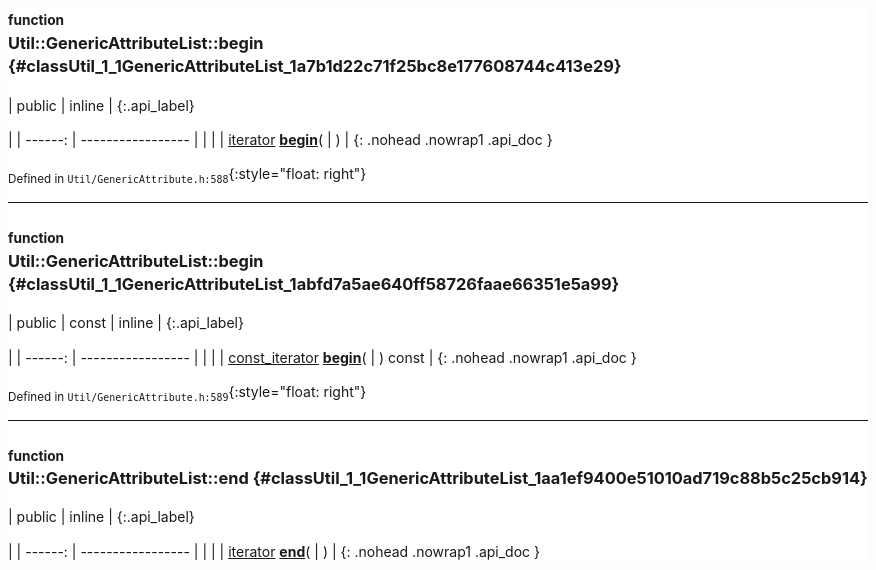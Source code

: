 ### <small>function</small><br/> Util::GenericAttributeList::begin {#classUtil_1_1GenericAttributeList_1a7b1d22c71f25bc8e177608744c413e29}

| public | inline |
{:.api_label}

|
| ------: | ----------------- |
|  |
| [iterator](classUtil_1_1GenericAttributeList#classUtil_1_1GenericAttributeList_1a4a715f7f9e5afb393d87be4c21e3eba1) **[begin](#classUtil_1_1GenericAttributeList_1a7b1d22c71f25bc8e177608744c413e29)**( |  ) |
{: .nohead .nowrap1 .api_doc }





<sub>Defined in `Util/GenericAttribute.h:588`</sub>{:style="float: right"}

-------------------------------------------------------------------

### <small>function</small><br/> Util::GenericAttributeList::begin {#classUtil_1_1GenericAttributeList_1abfd7a5ae640ff58726faae66351e5a99}

| public | const | inline |
{:.api_label}

|
| ------: | ----------------- |
|  |
| [const_iterator](classUtil_1_1GenericAttributeList#classUtil_1_1GenericAttributeList_1a23d03993069f955c24aea8a032b50ea8) **[begin](#classUtil_1_1GenericAttributeList_1abfd7a5ae640ff58726faae66351e5a99)**( |  ) const |
{: .nohead .nowrap1 .api_doc }





<sub>Defined in `Util/GenericAttribute.h:589`</sub>{:style="float: right"}

-------------------------------------------------------------------

### <small>function</small><br/> Util::GenericAttributeList::end {#classUtil_1_1GenericAttributeList_1aa1ef9400e51010ad719c88b5c25cb914}

| public | inline |
{:.api_label}

|
| ------: | ----------------- |
|  |
| [iterator](classUtil_1_1GenericAttributeList#classUtil_1_1GenericAttributeList_1a4a715f7f9e5afb393d87be4c21e3eba1) **[end](#classUtil_1_1GenericAttributeList_1aa1ef9400e51010ad719c88b5c25cb914)**( |  ) |
{: .nohead .nowrap1 .api_doc }
